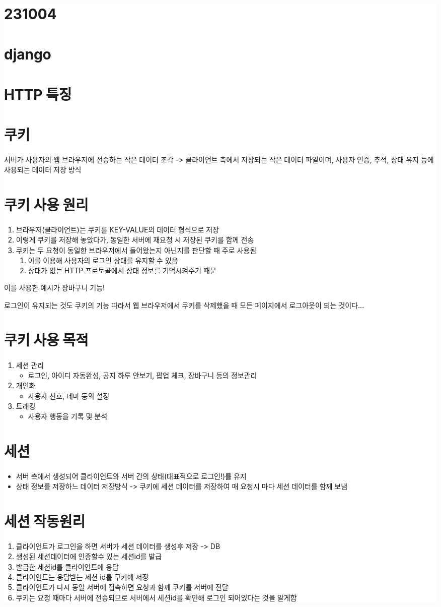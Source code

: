 # 231004
# django

# HTTP 특징

# 쿠키
서버가 사용자의 웹 브라우저에 전송하는 작은 데이터 조각
-> 클라이언트 측에서 저장되는 작은 데이터 파일이며, 사용자 인증, 추적, 상태 유지 등에 사용되는 데이터 저장 방식

# 쿠키 사용 원리
1. 브라우저(클라이언트)는 쿠키를 KEY-VALUE의 데이터 형식으로 저장
2. 이렇게 쿠키를 저장해 놓았다가, 동일한 서버에 재요청 시 저장된 쿠키를 함께 전송
3. 쿠키는 두 요청이 동일한 브라우저에서 들어왔는지 아닌지를 판단할 때 주로 사용됨
   1. 이를 이용해 사용자의 로그인 상태를 유지할 수 있음
   2. 상태가 없는 HTTP 프로토콜에서 상태 정보를 기억시켜주기 때문

이를 사용한 예시가 장바구니 기능!

로그인이 유지되는 것도 쿠키의 기능
따라서 웹 브라우저에서 쿠키를 삭제했을 때 모든 페이지에서 로그아웃이 되는 것이다...


# 쿠키 사용 목적
1. 세션 관리
   - 로그인, 아이디 자동완성, 공지 하루 안보기, 팝업 체크, 장바구니 등의 정보관리
2. 개인화
   - 사용자 선호, 테마 등의 설정
3. 트래킹
   - 사용자 행동을 기록 및 분석


# 세션
- 서버 측에서 생성되어 클라이언트와 서버 간의 상태(대표적으로 로그인!)를 유지
- 상태 정보를 저장하느 데이터 저장방식
-> 쿠키에 세션 데이터를 저장하여 매 요청시 마다 세션 데이터를 함께 보냄

# 세션 작동원리
1. 클라이언트가 로그인을 하면 서버가 세션 데이터를 생성후 저장 -> DB
2. 생성된 세션데이터에 인증할수 있는 세션id를 발급
3. 발급한 세션id를 클라이언트에 응답
4. 클라이언트는 응답받는 세션 id를 쿠키에 저장
5. 클라이언트가 다시 동일 서버에 접속하면 요청과 함께 쿠키를 서버에 전달
6. 쿠키는 요청 때마다 서버에 전송되므로 서버에서 세션id를 확인해 로그인 되어있다는 것을 알게함
